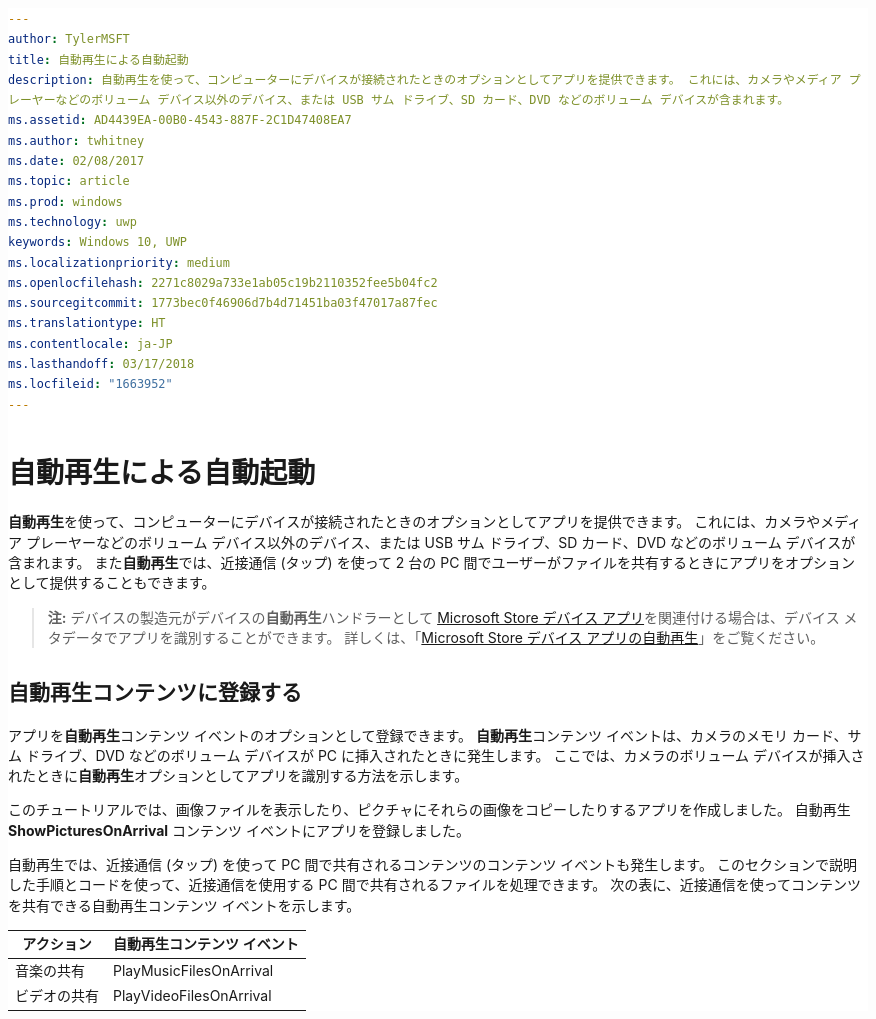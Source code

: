 ```yaml
---
author: TylerMSFT
title: 自動再生による自動起動
description: 自動再生を使って、コンピューターにデバイスが接続されたときのオプションとしてアプリを提供できます。 これには、カメラやメディア プレーヤーなどのボリューム デバイス以外のデバイス、または USB サム ドライブ、SD カード、DVD などのボリューム デバイスが含まれます。
ms.assetid: AD4439EA-00B0-4543-887F-2C1D47408EA7
ms.author: twhitney
ms.date: 02/08/2017
ms.topic: article
ms.prod: windows
ms.technology: uwp
keywords: Windows 10, UWP
ms.localizationpriority: medium
ms.openlocfilehash: 2271c8029a733e1ab05c19b2110352fee5b04fc2
ms.sourcegitcommit: 1773bec0f46906d7b4d71451ba03f47017a87fec
ms.translationtype: HT
ms.contentlocale: ja-JP
ms.lasthandoff: 03/17/2018
ms.locfileid: "1663952"
---
```

# <a name="span-iddevlaunchresumeauto-launchingwithautoplayspanauto-launching-with-autoplay"></a><span id="dev_launch_resume.auto-launching_with_autoplay"></span>自動再生による自動起動

**自動再生**を使って、コンピューターにデバイスが接続されたときのオプションとしてアプリを提供できます。 これには、カメラやメディア プレーヤーなどのボリューム デバイス以外のデバイス、または USB サム ドライブ、SD カード、DVD などのボリューム デバイスが含まれます。 また**自動再生**では、近接通信 (タップ) を使って 2 台の PC 間でユーザーがファイルを共有するときにアプリをオプションとして提供することもできます。

> **注:** デバイスの製造元がデバイスの**自動再生**ハンドラーとして [Microsoft Store デバイス アプリ](http://go.microsoft.com/fwlink/p/?LinkID=301381)を関連付ける場合は、デバイス メタデータでアプリを識別することができます。 詳しくは、「[Microsoft Store デバイス アプリの自動再生](http://go.microsoft.com/fwlink/p/?LinkId=306684)」をご覧ください。

## <a name="register-for-autoplay-content"></a>自動再生コンテンツに登録する

アプリを**自動再生**コンテンツ イベントのオプションとして登録できます。 **自動再生**コンテンツ イベントは、カメラのメモリ カード、サム ドライブ、DVD などのボリューム デバイスが PC に挿入されたときに発生します。 ここでは、カメラのボリューム デバイスが挿入されたときに**自動再生**オプションとしてアプリを識別する方法を示します。

このチュートリアルでは、画像ファイルを表示したり、ピクチャにそれらの画像をコピーしたりするアプリを作成しました。 自動再生 **ShowPicturesOnArrival** コンテンツ イベントにアプリを登録しました。

自動再生では、近接通信 (タップ) を使って PC 間で共有されるコンテンツのコンテンツ イベントも発生します。 このセクションで説明した手順とコードを使って、近接通信を使用する PC 間で共有されるファイルを処理できます。 次の表に、近接通信を使ってコンテンツを共有できる自動再生コンテンツ イベントを示します。

| アクション         | 自動再生コンテンツ イベント  |
|----------------|-------------------------|
| 音楽の共有  | PlayMusicFilesOnArrival |
| ビデオの共有 | PlayVideoFilesOnArrival |
